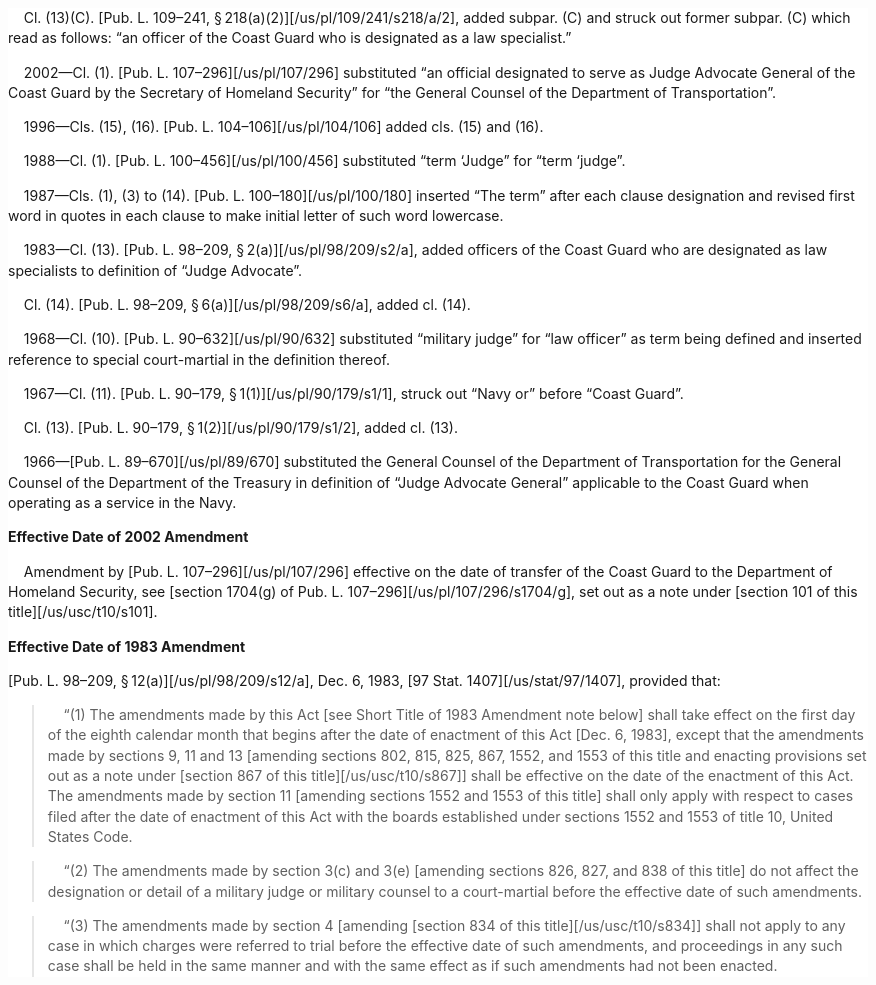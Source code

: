    Cl. (13)(C). [Pub. L. 109–241, § 218(a)(2)][/us/pl/109/241/s218/a/2], added subpar. (C) and struck out former subpar. (C) which read as follows: “an officer of the Coast Guard who is designated as a law specialist.”

    2002—Cl. (1). [Pub. L. 107–296][/us/pl/107/296] substituted “an official designated to serve as Judge Advocate General of the Coast Guard by the Secretary of Homeland Security” for “the General Counsel of the Department of Transportation”.

    1996—Cls. (15), (16). [Pub. L. 104–106][/us/pl/104/106] added cls. (15) and (16).

    1988—Cl. (1). [Pub. L. 100–456][/us/pl/100/456] substituted “term ‘Judge” for “term ‘judge”.

    1987—Cls. (1), (3) to (14). [Pub. L. 100–180][/us/pl/100/180] inserted “The term” after each clause designation and revised first word in quotes in each clause to make initial letter of such word lowercase.

    1983—Cl. (13). [Pub. L. 98–209, § 2(a)][/us/pl/98/209/s2/a], added officers of the Coast Guard who are designated as law specialists to definition of “Judge Advocate”.

    Cl. (14). [Pub. L. 98–209, § 6(a)][/us/pl/98/209/s6/a], added cl. (14).

    1968—Cl. (10). [Pub. L. 90–632][/us/pl/90/632] substituted “military judge” for “law officer” as term being defined and inserted reference to special court-martial in the definition thereof.

    1967—Cl. (11). [Pub. L. 90–179, § 1(1)][/us/pl/90/179/s1/1], struck out “Navy or” before “Coast Guard”.

    Cl. (13). [Pub. L. 90–179, § 1(2)][/us/pl/90/179/s1/2], added cl. (13).

    1966—[Pub. L. 89–670][/us/pl/89/670] substituted the General Counsel of the Department of Transportation for the General Counsel of the Department of the Treasury in definition of “Judge Advocate General” applicable to the Coast Guard when operating as a service in the Navy.

 __Effective Date of 2002 Amendment__ 

    Amendment by [Pub. L. 107–296][/us/pl/107/296] effective on the date of transfer of the Coast Guard to the Department of Homeland Security, see [section 1704(g) of Pub. L. 107–296][/us/pl/107/296/s1704/g], set out as a note under [section 101 of this title][/us/usc/t10/s101].

 __Effective Date of 1983 Amendment__ 

[Pub. L. 98–209, § 12(a)][/us/pl/98/209/s12/a], Dec. 6, 1983, [97 Stat. 1407][/us/stat/97/1407], provided that:

>     “(1) The amendments made by this Act \[see Short Title of 1983 Amendment note below\] shall take effect on the first day of the eighth calendar month that begins after the date of enactment of this Act \[Dec. 6, 1983\], except that the amendments made by sections 9, 11 and 13 \[amending sections 802, 815, 825, 867, 1552, and 1553 of this title and enacting provisions set out as a note under [section 867 of this title][/us/usc/t10/s867]\] shall be effective on the date of the enactment of this Act. The amendments made by section 11 \[amending sections 1552 and 1553 of this title\] shall only apply with respect to cases filed after the date of enactment of this Act with the boards established under sections 1552 and 1553 of title 10, United States Code.

>     “(2) The amendments made by section 3(c) and 3(e) \[amending sections 826, 827, and 838 of this title\] do not affect the designation or detail of a military judge or military counsel to a court-martial before the effective date of such amendments.

>     “(3) The amendments made by section 4 \[amending [section 834 of this title][/us/usc/t10/s834]\] shall not apply to any case in which charges were referred to trial before the effective date of such amendments, and proceedings in any such case shall be held in the same manner and with the same effect as if such amendments had not been enacted.
